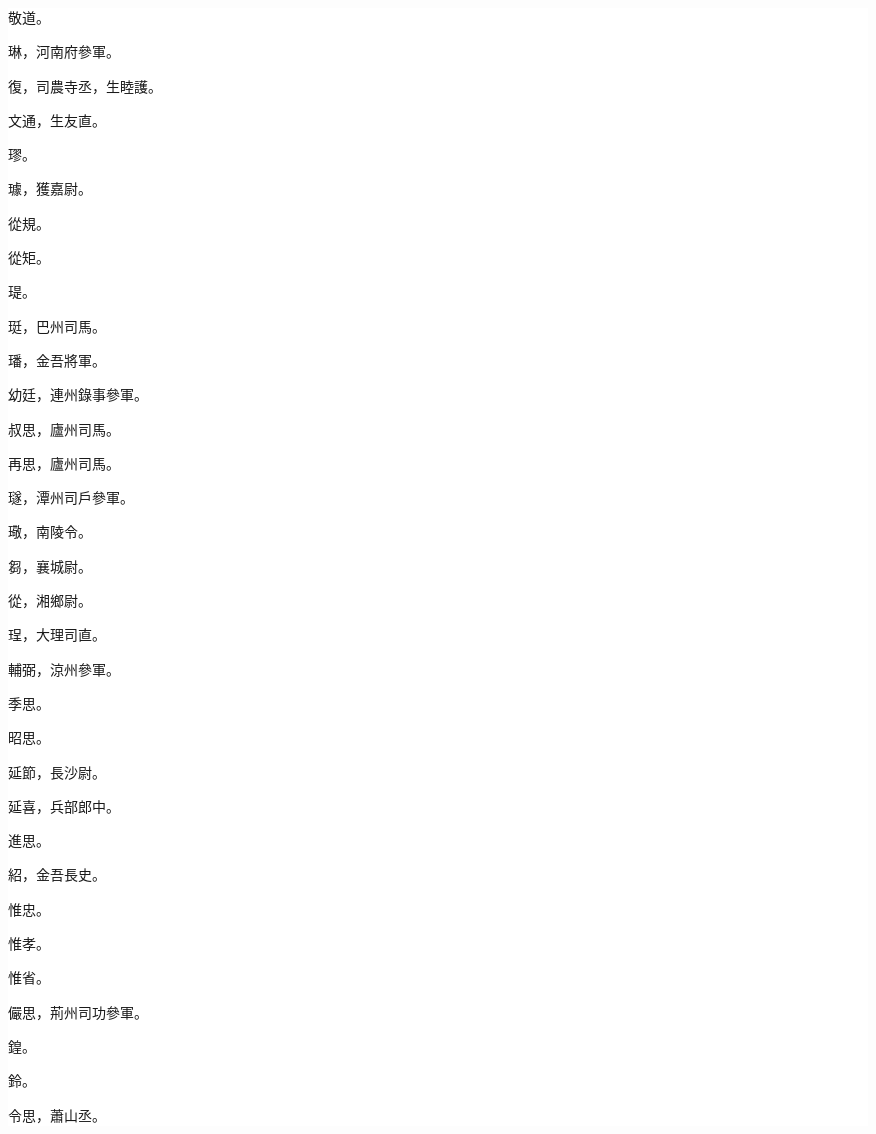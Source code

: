 敬道。

琳，河南府參軍。

復，司農寺丞，生睦護。

文通，生友直。

璆。

璩，獲嘉尉。

從規。

從矩。

瑅。

珽，巴州司馬。

璠，金吾將軍。

幼廷，連州錄事參軍。

叔思，廬州司馬。

再思，廬州司馬。

璲，潭州司戶參軍。

璥，南陵令。

芻，襄城尉。

從，湘鄉尉。

珵，大理司直。

輔弼，涼州參軍。

季思。

昭思。

延節，長沙尉。

延喜，兵部郎中。

進思。

紹，金吾長史。

惟忠。

惟孝。

惟省。

儼思，荊州司功參軍。

鍠。

鈴。

令思，蕭山丞。
